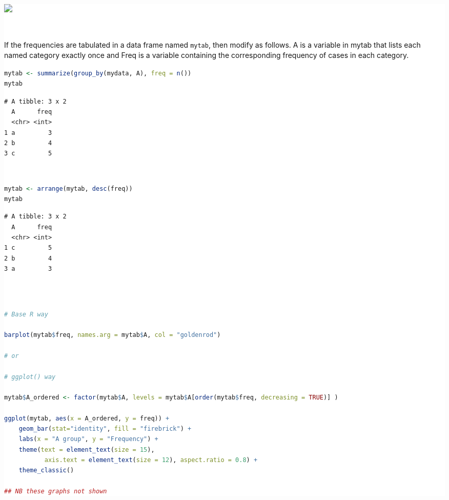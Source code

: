 ![ ](/img/misc-03.8-fig.png)

&nbsp;

If the frequencies are tabulated in a data frame named `mytab`, then modify as follows. A is a variable in mytab that lists each named category exactly once and Freq is a variable containing the corresponding frequency of cases in each category.

```r
mytab <- summarize(group_by(mydata, A), freq = n())
mytab

```
```
# A tibble: 3 x 2
  A      freq
  <chr> <int>
1 a         3
2 b         4
3 c         5
```

&nbsp;


```r
mytab <- arrange(mytab, desc(freq))
mytab

```
```
# A tibble: 3 x 2
  A      freq
  <chr> <int>
1 c         5
2 b         4
3 a         3
```

&nbsp;

```r

# Base R way

barplot(mytab$freq, names.arg = mytab$A, col = "goldenrod")

# or

# ggplot() way

mytab$A_ordered <- factor(mytab$A, levels = mytab$A[order(mytab$freq, decreasing = TRUE)] )

ggplot(mytab, aes(x = A_ordered, y = freq)) + 
    geom_bar(stat="identity", fill = "firebrick") +
    labs(x = "A group", y = "Frequency") +
    theme(text = element_text(size = 15), 
           axis.text = element_text(size = 12), aspect.ratio = 0.8) +
    theme_classic()
    
## NB these graphs not shown    
```
